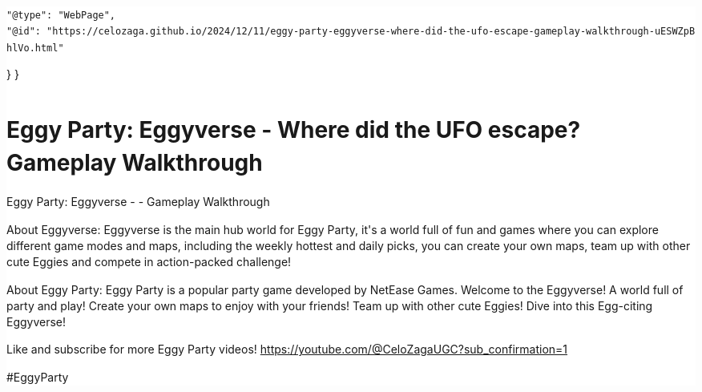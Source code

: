     "@type": "WebPage",
    "@id": "https://celozaga.github.io/2024/12/11/eggy-party-eggyverse-where-did-the-ufo-escape-gameplay-walkthrough-uESWZpBhlVo.html"
  }
}
</script>

<h1 class="youtube-post-title">Eggy Party: Eggyverse - Where did the UFO escape? Gameplay Walkthrough</h1>

<iframe class="BLOG_video_class" width="100%" height="100%" 
        src="https://www.youtube.com/embed/uESWZpBhlVo"
        youtube-src-id="uESWZpBhlVo"
        title="YouTube Video Player"
        frameborder="0"
        allow="accelerometer; autoplay; clipboard-write; encrypted-media; gyroscope; picture-in-picture; web-share"
        referrerpolicy="strict-origin-when-cross-origin"
        allowfullscreen></iframe>

<p class="youtube-post-description">Eggy Party: Eggyverse - - Gameplay Walkthrough

About Eggyverse: Eggyverse is the main hub world for Eggy Party, it's a world full of fun and games where you can explore different game modes and maps, including the weekly hottest and daily picks, you can create your own maps, team up with other cute Eggies and compete in action-packed challenge!

About Eggy Party: Eggy Party is a popular party game developed by NetEase Games. Welcome to the Eggyverse! A world full of party and play! Create your own maps to enjoy with your friends! Team up with other cute Eggies! Dive into this Egg-citing Eggyverse!

Like and subscribe for more Eggy Party videos! https://youtube.com/@CeloZagaUGC?sub_confirmation=1 

#EggyParty</p>
